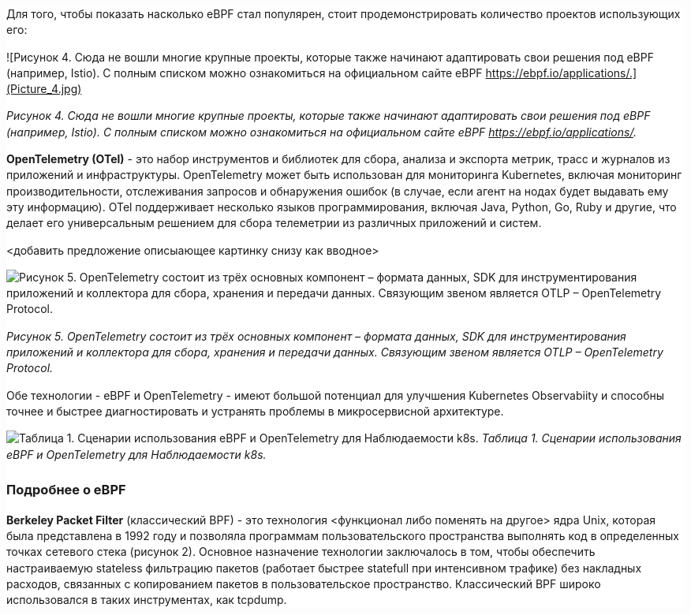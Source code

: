 Для того, чтобы показать насколько eBPF стал популярен, стоит
продемонстрировать количество проектов использующих его:

![Рисунок 4. Сюда не вошли многие крупные проекты, которые также начинают
адаптировать свои решения под eBPF (например, Istio). С полным списком
можно ознакомиться на официальном сайте eBPF
https://ebpf.io/applications/.](Picture_4.jpg)

*Рисунок 4. Сюда не вошли многие крупные проекты, которые также начинают 
адаптировать свои решения под eBPF (например, Istio). С полным списком 
можно ознакомиться на официальном сайте eBPF 
 https://ebpf.io/applications/.*

**OpenTelemetry (OTel)** - это набор инструментов и библиотек для сбора,
анализа и экспорта метрик, трасс и журналов из приложений и
инфраструктуры. OpenTelemetry может быть использован для
мониторинга Kubernetes, включая мониторинг производительности,
отслеживания запросов и обнаружения ошибок (в случае, если агент на
нодах будет выдавать ему эту информацию). OTel поддерживает несколько
языков программирования, включая Java, Python, Go, Ruby и другие, что
делает его универсальным решением для сбора телеметрии из
различных приложений и систем.

<добавить предложение описыающее картинку снизу как вводное>

![Рисунок 5. OpenTelemetry состоит из трёх основных компонент – формата
данных, SDK для инструментирования приложений и коллектора для сбора,
хранения и передачи данных. Связующим звеном является OTLP –
OpenTelemetry Protocol.](Picture_5.png)

*Рисунок 5. OpenTelemetry состоит из трёх основных компонент – формата 
данных, SDK для инструментирования приложений и коллектора для сбора, 
хранения и передачи данных. Связующим звеном является OTLP – 
OpenTelemetry Protocol.*

Обе технологии - eBPF и OpenTelemetry - имеют большой потенциал для
улучшения Kubernetes Observabiity и способны точнее и быстрее диагностировать и
устранять проблемы в микросервисной архитектуре.

![Таблица 1. Сценарии использования eBPF и OpenTelemetry для
Наблюдаемости k8s.](Image6.png)
*Таблица 1. Сценарии использования eBPF и OpenTelemetry для Наблюдаемости k8s.*

### Подробнее о eBPF

**Berkeley Packet Filter** (классический BPF) - это технология <функционал либо поменять на другое> ядра
Unix, которая была представлена в 1992 году и позволяла программам
пользовательского пространства выполнять код в определенных точках
сетевого стека (рисунок 2). Основное назначение технологии заключалось в
том, чтобы обеспечить настраиваемую stateless фильтрацию пакетов
(работает быстрее statefull при интенсивном трафике) без накладных
расходов, связанных с копированием пакетов в пользовательское
пространство. Классический BPF широко использовался в таких
инструментах, как tcpdump.
